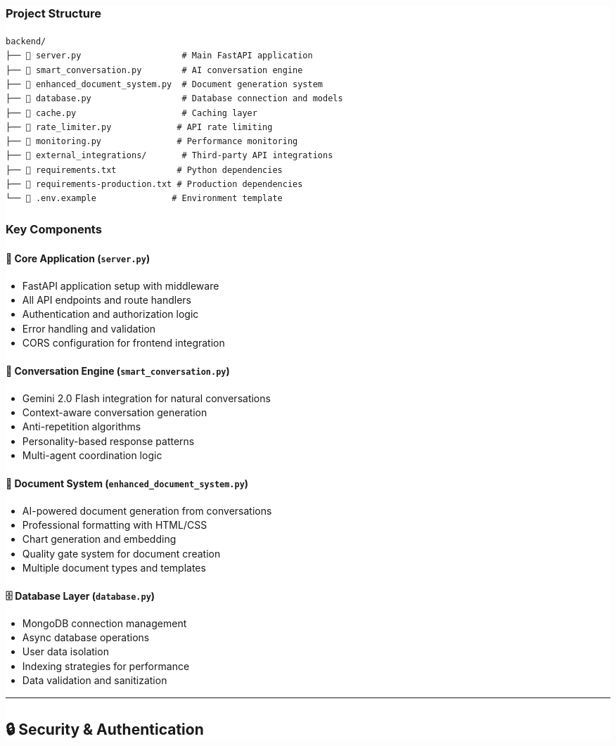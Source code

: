 ### Project Structure

```
backend/
├── 📄 server.py                    # Main FastAPI application
├── 📄 smart_conversation.py        # AI conversation engine
├── 📄 enhanced_document_system.py  # Document generation system
├── 📄 database.py                  # Database connection and models
├── 📄 cache.py                     # Caching layer
├── 📄 rate_limiter.py             # API rate limiting
├── 📄 monitoring.py               # Performance monitoring
├── 📁 external_integrations/       # Third-party API integrations
├── 📄 requirements.txt            # Python dependencies
├── 📄 requirements-production.txt # Production dependencies
└── 📄 .env.example               # Environment template
```

### Key Components

#### **🔧 Core Application (`server.py`)**
- FastAPI application setup with middleware
- All API endpoints and route handlers
- Authentication and authorization logic
- Error handling and validation
- CORS configuration for frontend integration

#### **🧠 Conversation Engine (`smart_conversation.py`)**
- Gemini 2.0 Flash integration for natural conversations
- Context-aware conversation generation
- Anti-repetition algorithms
- Personality-based response patterns
- Multi-agent coordination logic

#### **📝 Document System (`enhanced_document_system.py`)**
- AI-powered document generation from conversations
- Professional formatting with HTML/CSS
- Chart generation and embedding
- Quality gate system for document creation
- Multiple document types and templates

#### **🗄️ Database Layer (`database.py`)**
- MongoDB connection management
- Async database operations
- User data isolation
- Indexing strategies for performance
- Data validation and sanitization

---

## 🔒 Security & Authentication
